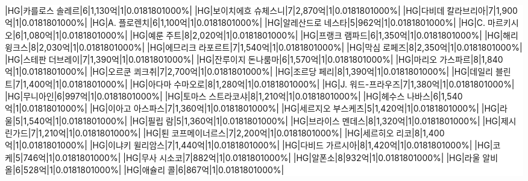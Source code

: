 |HG|카를로스 솔레르|6|1,130억|1|0.0181801000%|
|HG|보이치에흐 슈체스니|7|2,870억|1|0.0181801000%|
|HG|다비데 칼라브리아|7|1,900억|1|0.0181801000%|
|HG|A. 플로렌치|6|1,100억|1|0.0181801000%|
|HG|알레산드로 네스타|5|962억|1|0.0181801000%|
|HG|C. 마르키시오|6|1,080억|1|0.0181801000%|
|HG|예룬 주트|8|2,020억|1|0.0181801000%|
|HG|프랭크 램파드|6|1,350억|1|0.0181801000%|
|HG|해리 윙크스|8|2,030억|1|0.0181801000%|
|HG|에므리크 라포르트|7|1,540억|1|0.0181801000%|
|HG|막심 로페즈|8|2,350억|1|0.0181801000%|
|HG|스테판 더브레이|7|1,390억|1|0.0181801000%|
|HG|잔루이지 돈나룸마|6|1,570억|1|0.0181801000%|
|HG|마리오 가스파르|8|1,840억|1|0.0181801000%|
|HG|오르쿤 쾨크취|7|2,700억|1|0.0181801000%|
|HG|조르당 페리|8|1,390억|1|0.0181801000%|
|HG|데일리 블린트|7|1,400억|1|0.0181801000%|
|HG|아다마 수마오로|8|1,280억|1|0.0181801000%|
|HG|J. 워드-프라우즈|7|1,380억|1|0.0181801000%|
|HG|무니아인|6|997억|1|0.0181801000%|
|HG|토마스 스트라코샤|8|1,210억|1|0.0181801000%|
|HG|헤수스 나바스|6|1,540억|1|0.0181801000%|
|HG|이아고 아스파스|7|1,360억|1|0.0181801000%|
|HG|세르지오 부스케츠|5|1,420억|1|0.0181801000%|
|HG|라울|5|1,540억|1|0.0181801000%|
|HG|필립 람|5|1,360억|1|0.0181801000%|
|HG|브라이스 멘데스|8|1,320억|1|0.0181801000%|
|HG|제시 린가드|7|1,210억|1|0.0181801000%|
|HG|퇸 코프메이너르스|7|2,200억|1|0.0181801000%|
|HG|세르히오 리코|8|1,400억|1|0.0181801000%|
|HG|이냐키 윌리암스|7|1,440억|1|0.0181801000%|
|HG|다비드 가르시아|8|1,420억|1|0.0181801000%|
|HG|코케|5|746억|1|0.0181801000%|
|HG|무사 시소코|7|882억|1|0.0181801000%|
|HG|알폰소|8|932억|1|0.0181801000%|
|HG|라울 알비올|6|528억|1|0.0181801000%|
|HG|애슐리 콜|6|867억|1|0.0181801000%|